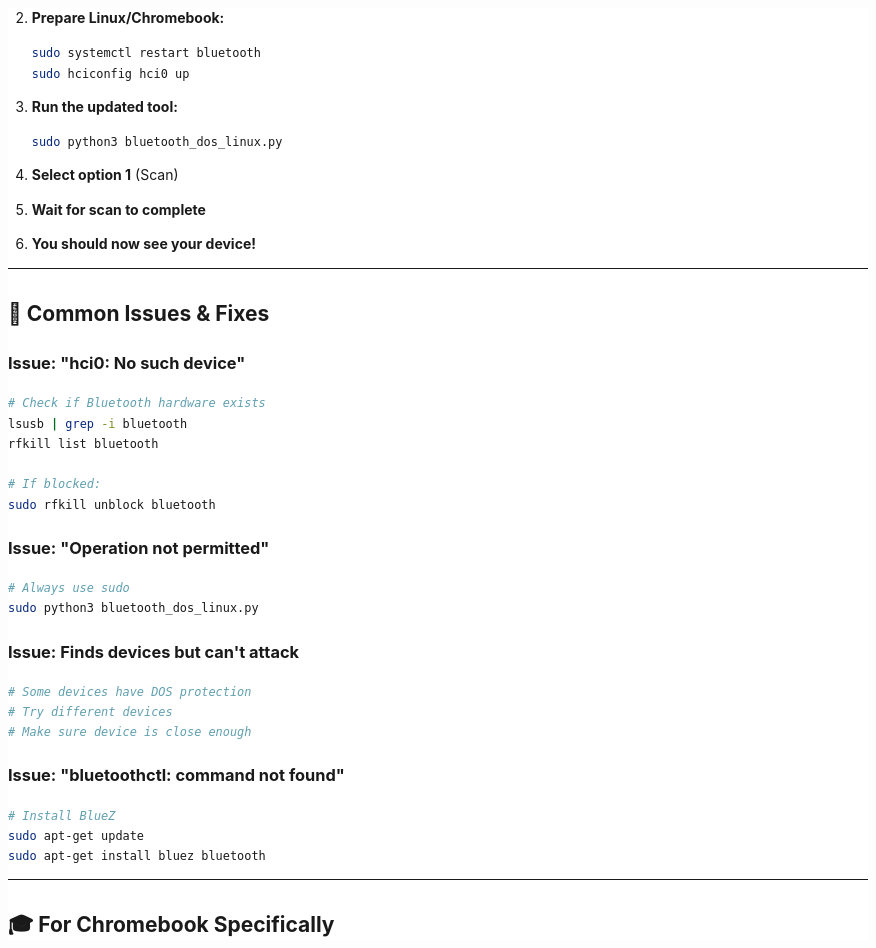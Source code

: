2. **Prepare Linux/Chromebook:**
   ```bash
   sudo systemctl restart bluetooth
   sudo hciconfig hci0 up
   ```

3. **Run the updated tool:**
   ```bash
   sudo python3 bluetooth_dos_linux.py
   ```

4. **Select option 1** (Scan)

5. **Wait for scan to complete**

6. **You should now see your device!**

---

## 🔧 Common Issues & Fixes

### Issue: "hci0: No such device"
```bash
# Check if Bluetooth hardware exists
lsusb | grep -i bluetooth
rfkill list bluetooth

# If blocked:
sudo rfkill unblock bluetooth
```

### Issue: "Operation not permitted"
```bash
# Always use sudo
sudo python3 bluetooth_dos_linux.py
```

### Issue: Finds devices but can't attack
```bash
# Some devices have DOS protection
# Try different devices
# Make sure device is close enough
```

### Issue: "bluetoothctl: command not found"
```bash
# Install BlueZ
sudo apt-get update
sudo apt-get install bluez bluetooth
```

---

## 🎓 For Chromebook Specifically
